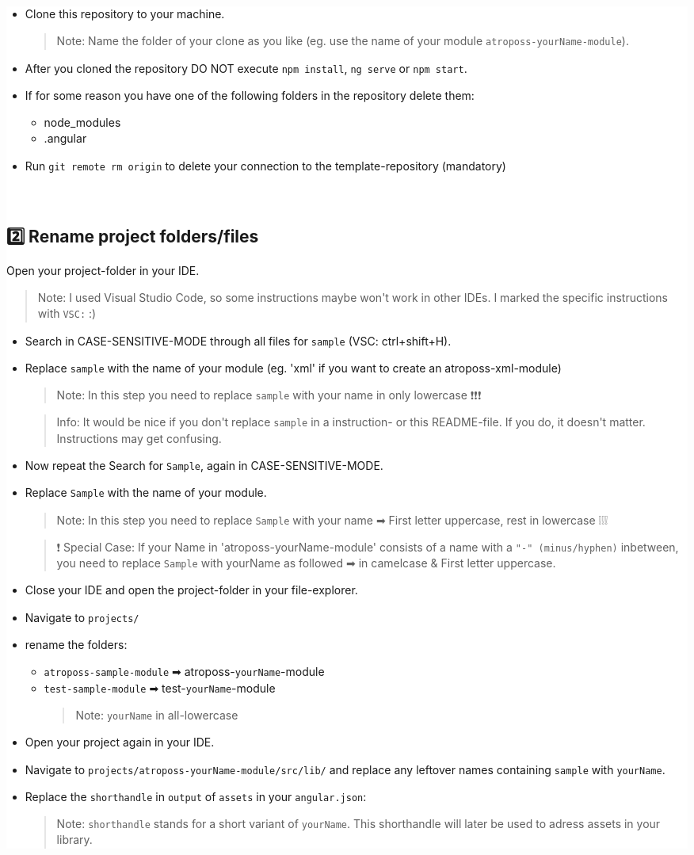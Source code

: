 - Clone this repository to your machine.

  > Note: Name the folder of your clone as you like (eg. use the name of your module `atroposs-yourName-module`).

- After you cloned the repository DO NOT execute `npm install`, `ng serve` or `npm start`.

- If for some reason you have one of the following folders in the repository delete them:

  - node_modules
  - .angular

- Run `git remote rm origin` to delete your connection to the template-repository (mandatory)

<br>

## 2️⃣ Rename project folders/files

Open your project-folder in your IDE.

> Note: I used Visual Studio Code, so some instructions maybe won't work in other IDEs. I marked the specific instructions with `VSC:` :)

- Search in CASE-SENSITIVE-MODE through all files for `sample` (VSC: ctrl+shift+H).
- Replace `sample` with the name of your module (eg. 'xml' if you want to create an atroposs-xml-module)

  > Note: In this step you need to replace `sample` with your name in only lowercase ❗❗❗

  > Info: It would be nice if you don't replace `sample` in a instruction- or this README-file. If you do, it doesn't matter. Instructions may get confusing.

- Now repeat the Search for `Sample`, again in CASE-SENSITIVE-MODE.
- Replace `Sample` with the name of your module.

  > Note: In this step you need to replace `Sample` with your name ➡ First letter uppercase, rest in lowercase ❕❕❕

  > ❗ Special Case: If your Name in 'atroposs-yourName-module' consists of a name with a `"-" (minus/hyphen)` inbetween, you need to replace `Sample` with yourName as followed ➡ in camelcase & First letter uppercase.

- Close your IDE and open the project-folder in your file-explorer.
- Navigate to `projects/`
- rename the folders:

  - `atroposs-sample-module` ➡ atroposs-`yourName`-module
  - `test-sample-module` ➡ test-`yourName`-module
    <br>
    > Note: `yourName` in all-lowercase

- Open your project again in your IDE.
- Navigate to `projects/atroposs-yourName-module/src/lib/` and replace any leftover names containing `sample` with `yourName`.

- Replace the `shorthandle` in `output` of `assets` in your `angular.json`:

  > Note: `shorthandle` stands for a short variant of `yourName`. This shorthandle will later be used to adress assets in your library.
